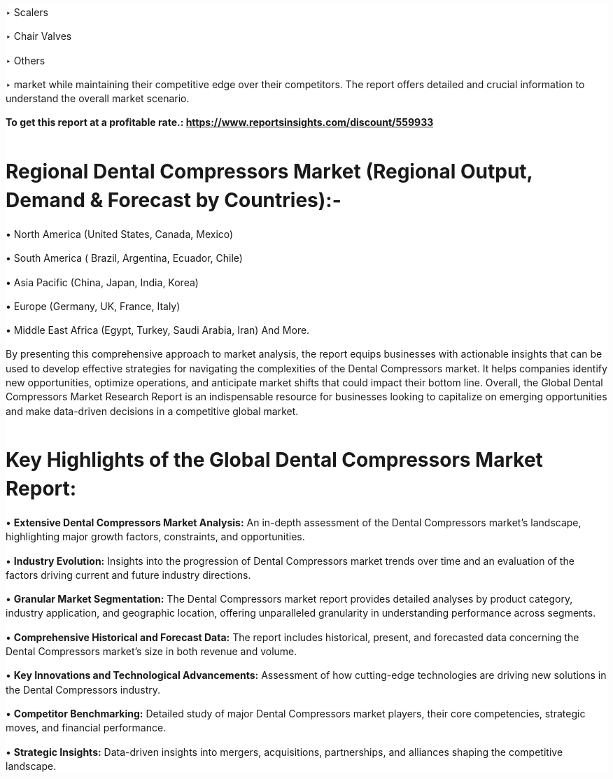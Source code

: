    ‣ Scalers

   ‣ Chair Valves

   ‣ Others

   ‣  market while maintaining their competitive edge over their competitors. The report offers detailed and crucial information to understand the overall market scenario.

<strong>To get this report at a profitable rate.: <a href=https://www.reportsinsights.com/discount/559933>https://www.reportsinsights.com/discount/559933</a></strong></font>

# <strong>Regional Dental Compressors Market (Regional Output, Demand &amp; Forecast by Countries):-</strong>

• North America (United States, Canada, Mexico)

• South America ( Brazil, Argentina, Ecuador, Chile)

• Asia Pacific (China, Japan, India, Korea)

• Europe (Germany, UK, France, Italy)

• Middle East Africa (Egypt, Turkey, Saudi Arabia, Iran) And More.

By presenting this comprehensive approach to market analysis, the report equips businesses with actionable insights that can be used to develop effective strategies for navigating the complexities of the Dental Compressors market. It helps companies identify new opportunities, optimize operations, and anticipate market shifts that could impact their bottom line. Overall, the Global Dental Compressors Market Research Report is an indispensable resource for businesses looking to capitalize on emerging opportunities and make data-driven decisions in a competitive global market.

# <strong>Key Highlights of the Global Dental Compressors Market Report:</strong>

• <strong>Extensive Dental Compressors Market Analysis:</strong> An in-depth assessment of the Dental Compressors market’s landscape, highlighting major growth factors, constraints, and opportunities.

• <strong>Industry Evolution:</strong> Insights into the progression of Dental Compressors market trends over time and an evaluation of the factors driving current and future industry directions.

• <strong>Granular Market Segmentation:</strong> The Dental Compressors market report provides detailed analyses by product category, industry application, and geographic location, offering unparalleled granularity in understanding performance across segments.

• <strong>Comprehensive Historical and Forecast Data:</strong> The report includes historical, present, and forecasted data concerning the Dental Compressors market’s size in both revenue and volume.

• <strong>Key Innovations and Technological Advancements:</strong> Assessment of how cutting-edge technologies are driving new solutions in the Dental Compressors industry.

• <strong>Competitor Benchmarking:</strong> Detailed study of major Dental Compressors market players, their core competencies, strategic moves, and financial performance.

• <strong>Strategic Insights:</strong> Data-driven insights into mergers, acquisitions, partnerships, and alliances shaping the competitive landscape.
